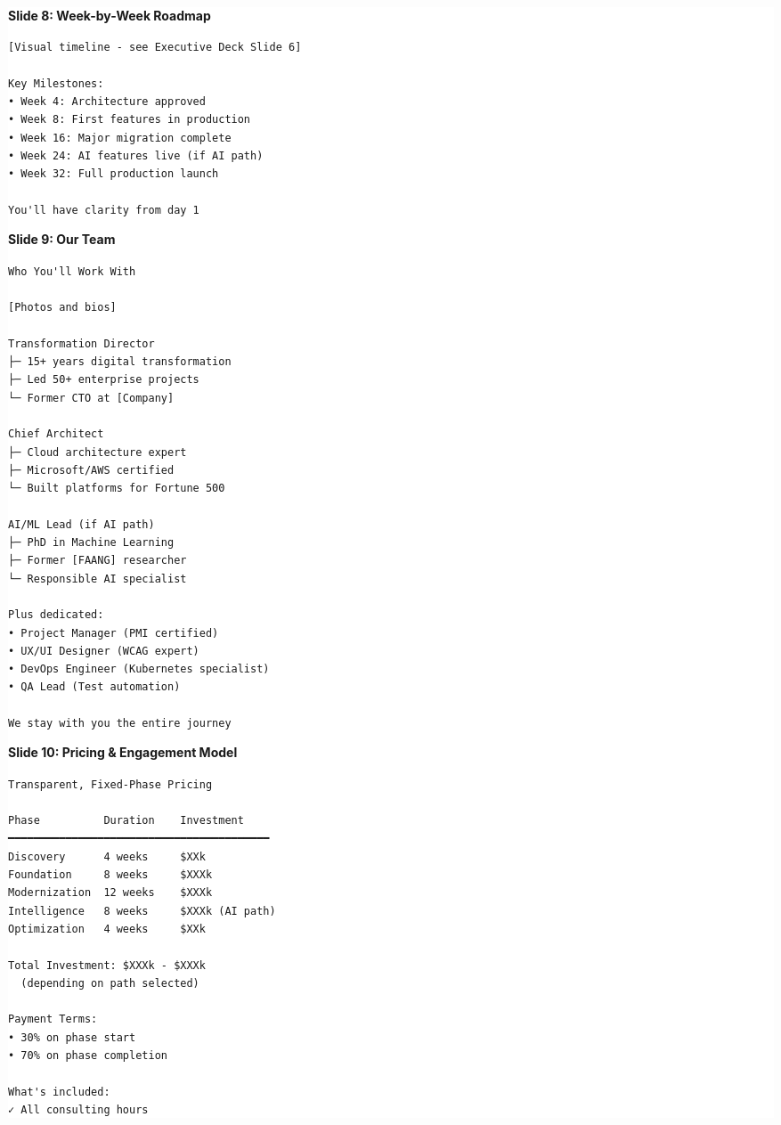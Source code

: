 **Slide 8: Week-by-Week Roadmap**
```
[Visual timeline - see Executive Deck Slide 6]

Key Milestones:
• Week 4: Architecture approved
• Week 8: First features in production
• Week 16: Major migration complete
• Week 24: AI features live (if AI path)
• Week 32: Full production launch

You'll have clarity from day 1
```

**Slide 9: Our Team**
```
Who You'll Work With

[Photos and bios]

Transformation Director
├─ 15+ years digital transformation
├─ Led 50+ enterprise projects
└─ Former CTO at [Company]

Chief Architect
├─ Cloud architecture expert
├─ Microsoft/AWS certified
└─ Built platforms for Fortune 500

AI/ML Lead (if AI path)
├─ PhD in Machine Learning
├─ Former [FAANG] researcher
└─ Responsible AI specialist

Plus dedicated:
• Project Manager (PMI certified)
• UX/UI Designer (WCAG expert)
• DevOps Engineer (Kubernetes specialist)
• QA Lead (Test automation)

We stay with you the entire journey
```

**Slide 10: Pricing & Engagement Model**
```
Transparent, Fixed-Phase Pricing

Phase          Duration    Investment
━━━━━━━━━━━━━━━━━━━━━━━━━━━━━━━━━━━━━━━━━
Discovery      4 weeks     $XXk
Foundation     8 weeks     $XXXk
Modernization  12 weeks    $XXXk
Intelligence   8 weeks     $XXXk (AI path)
Optimization   4 weeks     $XXk

Total Investment: $XXXk - $XXXk
  (depending on path selected)

Payment Terms:
• 30% on phase start
• 70% on phase completion

What's included:
✓ All consulting hours
```